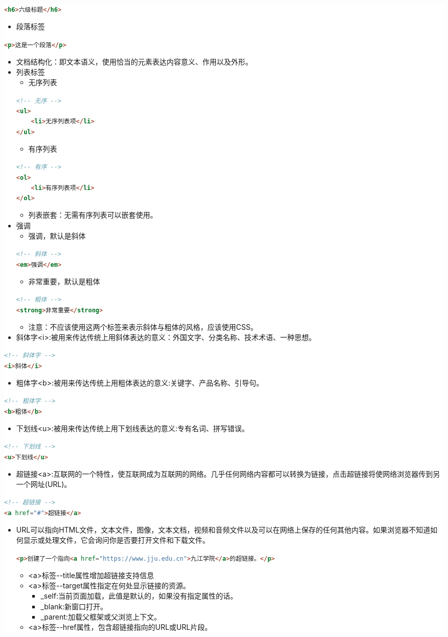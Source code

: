 ```html
<h6>六级标题</h6>
```
* 段落标签
```html
<p>这是一个段落</p>
```
* 文档结构化：即文本语义，使用恰当的元素表达内容意义、作用以及外形。
* 列表标签
    * 无序列表
    ```html
    <!-- 无序 -->
    <ul>
        <li>无序列表项</li>
    </ul>
    ```
    * 有序列表
    ```html
    <!-- 有序 -->
    <ol>
        <li>有序列表项</li>
    </ol>
    ```
    * 列表嵌套：无需有序列表可以嵌套使用。
* 强调
    * 强调，默认是斜体
    ```html
    <!-- 斜体 -->
    <em>强调</em>
    ```
    * 非常重要，默认是粗体
    ```html
    <!-- 粗体 -->
    <strong>非常重要</strong>
    ```
    * 注意：不应该使用这两个标签来表示斜体与粗体的风格，应该使用CSS。
* 斜体字\<i>:被用来传达传统上用斜体表达的意义：外国文字、分类名称、技术术语、一种思想。
```html
<!-- 斜体字 -->
<i>斜体</i>
```
* 粗体字\<b>:被用来传达传统上用粗体表达的意义:关键字、产品名称、引导句。
```html
<!-- 粗体字 -->
<b>粗体</b>
```
* 下划线\<u>:被用来传达传统上用下划线表达的意义:专有名词、拼写错误。
```html
<!-- 下划线 -->
<u>下划线</u>
```
* 超链接\<a>:互联网的一个特性，使互联网成为互联网的网络。几乎任何网络内容都可以转换为链接，点击超链接将使网络浏览器传到另一个网址(URL)。
```html
<!-- 超链接 -->
<a href="#">超链接</a>
```
* URL可以指向HTML文件，文本文件，图像，文本文档，视频和音频文件以及可以在网络上保存的任何其他内容。如果浏览器不知道如何显示或处理文件，它会询问你是否要打开文件和下载文件。
    ```html
    <p>创建了一个指向<a href="https://www.jju.edu.cn">九江学院</a>的超链接。</p>
    ```     
    * \<a>标签--title属性增加超链接支持信息
    * \<a>标签--target属性指定在何处显示链接的资源。
        * _self:当前页面加载，此值是默认的，如果没有指定属性的话。
        * _blank:新窗口打开。
        * _parent:加载父框架或父浏览上下文。
    * \<a>标签--href属性，包含超链接指向的URL或URL片段。
